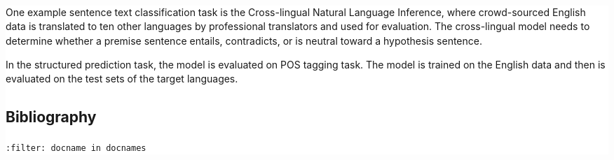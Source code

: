 One example sentence text classification task is the Cross-lingual Natural Language Inference, where crowd-sourced English data is translated to ten other languages by professional translators and used for evaluation. The cross-lingual model needs to determine  whether a premise sentence entails, contradicts, or is neutral toward a hypothesis sentence. 

In the structured prediction task, the model is evaluated on POS tagging task. The model is trained on the English data and then is evaluated on the test sets of the target languages.

## Bibliography

```{bibliography} ../../_bibliography/references.bib
:filter: docname in docnames
```